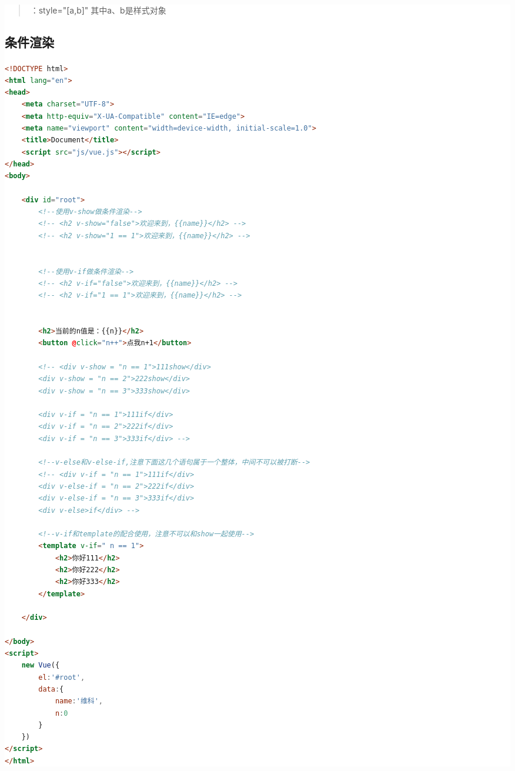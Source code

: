 > ​		：style="[a,b]" 其中a、b是样式对象

## 条件渲染

```html
<!DOCTYPE html>
<html lang="en">
<head>
    <meta charset="UTF-8">
    <meta http-equiv="X-UA-Compatible" content="IE=edge">
    <meta name="viewport" content="width=device-width, initial-scale=1.0">
    <title>Document</title>
    <script src="js/vue.js"></script>
</head>
<body>

    <div id="root">
        <!--使用v-show做条件渲染-->
        <!-- <h2 v-show="false">欢迎来到，{{name}}</h2> -->
        <!-- <h2 v-show="1 == 1">欢迎来到，{{name}}</h2> -->


        <!--使用v-if做条件渲染-->
        <!-- <h2 v-if="false">欢迎来到，{{name}}</h2> -->
        <!-- <h2 v-if="1 == 1">欢迎来到，{{name}}</h2> -->


        <h2>当前的n值是：{{n}}</h2>
        <button @click="n++">点我n+1</button>

        <!-- <div v-show = "n == 1">111show</div>
        <div v-show = "n == 2">222show</div>
        <div v-show = "n == 3">333show</div>
        
        <div v-if = "n == 1">111if</div>
        <div v-if = "n == 2">222if</div>
        <div v-if = "n == 3">333if</div> -->

        <!--v-else和v-else-if,注意下面这几个语句属于一个整体，中间不可以被打断-->
        <!-- <div v-if = "n == 1">111if</div>
        <div v-else-if = "n == 2">222if</div>
        <div v-else-if = "n == 3">333if</div>
        <div v-else>if</div> -->

        <!--v-if和template的配合使用，注意不可以和show一起使用-->
        <template v-if=" n == 1">
            <h2>你好111</h2>
            <h2>你好222</h2>
            <h2>你好333</h2>
        </template>
      
    </div>
    
</body>
<script>
    new Vue({
        el:'#root',
        data:{
            name:'维科',
            n:0
        }
    })
</script>
</html>
```